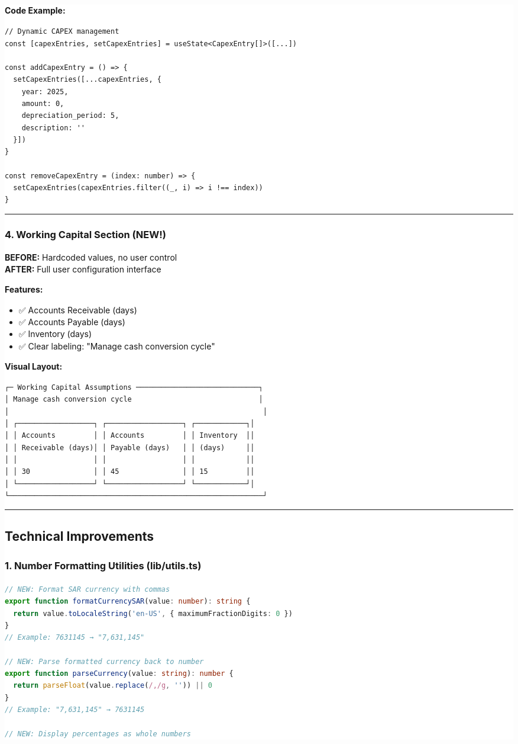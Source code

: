 **Code Example:**
```tsx
// Dynamic CAPEX management
const [capexEntries, setCapexEntries] = useState<CapexEntry[]>([...])

const addCapexEntry = () => {
  setCapexEntries([...capexEntries, { 
    year: 2025, 
    amount: 0, 
    depreciation_period: 5, 
    description: '' 
  }])
}

const removeCapexEntry = (index: number) => {
  setCapexEntries(capexEntries.filter((_, i) => i !== index))
}
```

---

### 4. Working Capital Section (NEW!)

**BEFORE:** Hardcoded values, no user control  
**AFTER:** Full user configuration interface

**Features:**
- ✅ Accounts Receivable (days)
- ✅ Accounts Payable (days)
- ✅ Inventory (days)
- ✅ Clear labeling: "Manage cash conversion cycle"

**Visual Layout:**
```
┌─ Working Capital Assumptions ─────────────────────────────┐
│ Manage cash conversion cycle                              │
│                                                            │
│ ┌──────────────────┐ ┌──────────────────┐ ┌────────────┐│
│ │ Accounts         │ │ Accounts         │ │ Inventory  ││
│ │ Receivable (days)│ │ Payable (days)   │ │ (days)     ││
│ │                  │ │                  │ │            ││
│ │ 30               │ │ 45               │ │ 15         ││
│ └──────────────────┘ └──────────────────┘ └────────────┘│
└────────────────────────────────────────────────────────────┘
```

---

## Technical Improvements

### 1. Number Formatting Utilities (lib/utils.ts)

```typescript
// NEW: Format SAR currency with commas
export function formatCurrencySAR(value: number): string {
  return value.toLocaleString('en-US', { maximumFractionDigits: 0 })
}
// Example: 7631145 → "7,631,145"

// NEW: Parse formatted currency back to number
export function parseCurrency(value: string): number {
  return parseFloat(value.replace(/,/g, '')) || 0
}
// Example: "7,631,145" → 7631145

// NEW: Display percentages as whole numbers
```
